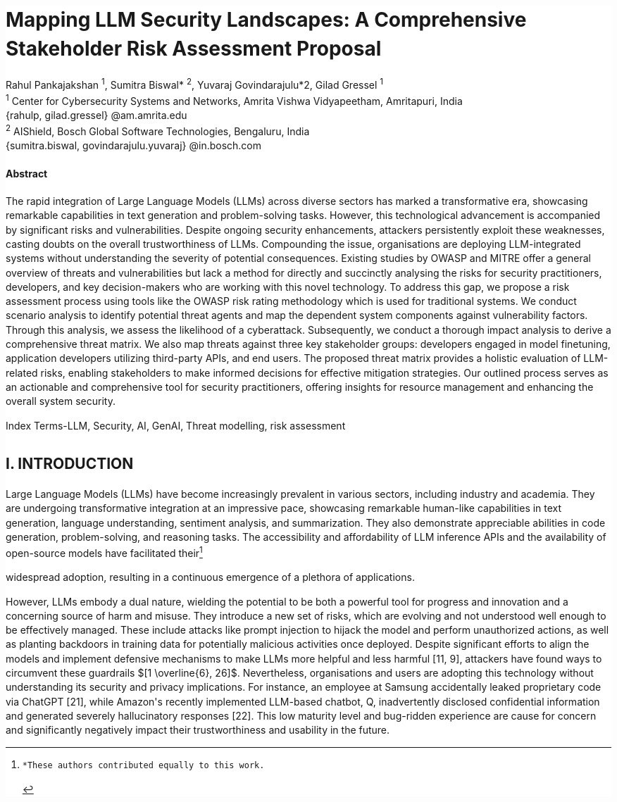 # Mapping LLM Security Landscapes: A Comprehensive Stakeholder Risk Assessment Proposal 

Rahul Pankajakshan ${ }^{1}$, Sumitra Biswal* ${ }^{2}$, Yuvaraj Govindarajulu*2, Gilad Gressel ${ }^{1}$<br>${ }^{1}$ Center for Cybersecurity Systems and Networks, Amrita Vishwa Vidyapeetham, Amritapuri, India<br>\{rahulp, gilad.gressel\} @am.amrita.edu<br>${ }^{2}$ AIShield, Bosch Global Software Technologies, Bengaluru, India<br>\{sumitra.biswal, govindarajulu.yuvaraj\} @in.bosch.com


#### Abstract

The rapid integration of Large Language Models (LLMs) across diverse sectors has marked a transformative era, showcasing remarkable capabilities in text generation and problem-solving tasks. However, this technological advancement is accompanied by significant risks and vulnerabilities. Despite ongoing security enhancements, attackers persistently exploit these weaknesses, casting doubts on the overall trustworthiness of LLMs. Compounding the issue, organisations are deploying LLM-integrated systems without understanding the severity of potential consequences. Existing studies by OWASP and MITRE offer a general overview of threats and vulnerabilities but lack a method for directly and succinctly analysing the risks for security practitioners, developers, and key decision-makers who are working with this novel technology. To address this gap, we propose a risk assessment process using tools like the OWASP risk rating methodology which is used for traditional systems. We conduct scenario analysis to identify potential threat agents and map the dependent system components against vulnerability factors. Through this analysis, we assess the likelihood of a cyberattack. Subsequently, we conduct a thorough impact analysis to derive a comprehensive threat matrix. We also map threats against three key stakeholder groups: developers engaged in model finetuning, application developers utilizing third-party APIs, and end users. The proposed threat matrix provides a holistic evaluation of LLM-related risks, enabling stakeholders to make informed decisions for effective mitigation strategies. Our outlined process serves as an actionable and comprehensive tool for security practitioners, offering insights for resource management and enhancing the overall system security.


Index Terms-LLM, Security, AI, GenAI, Threat modelling, risk assessment

## I. INTRODUCTION

Large Language Models (LLMs) have become increasingly prevalent in various sectors, including industry and academia. They are undergoing transformative integration at an impressive pace, showcasing remarkable human-like capabilities in text generation, language understanding, sentiment analysis, and summarization. They also demonstrate appreciable abilities in code generation, problem-solving, and reasoning tasks. The accessibility and affordability of LLM inference APIs and the availability of open-source models have facilitated their[^0]

widespread adoption, resulting in a continuous emergence of a plethora of applications.

However, LLMs embody a dual nature, wielding the potential to be both a powerful tool for progress and innovation and a concerning source of harm and misuse. They introduce a new set of risks, which are evolving and not understood well enough to be effectively managed. These include attacks like prompt injection to hijack the model and perform unauthorized actions, as well as planting backdoors in training data for potentially malicious activities once deployed. Despite significant efforts to align the models and implement defensive mechanisms to make LLMs more helpful and less harmful [11, 9], attackers have found ways to circumvent these guardrails $[1 \overline{6}, 26]$. Nevertheless, organisations and users are adopting this technology without understanding its security and privacy implications. For instance, an employee at Samsung accidentally leaked proprietary code via ChatGPT [21], while Amazon's recently implemented LLM-based chatbot, Q, inadvertently disclosed confidential information and generated severely hallucinatory responses [22]. This low maturity level and bug-ridden experience are cause for concern and significantly negatively impact their trustworthiness and usability in the future.


[^0]:    *These authors contributed equally to this work.